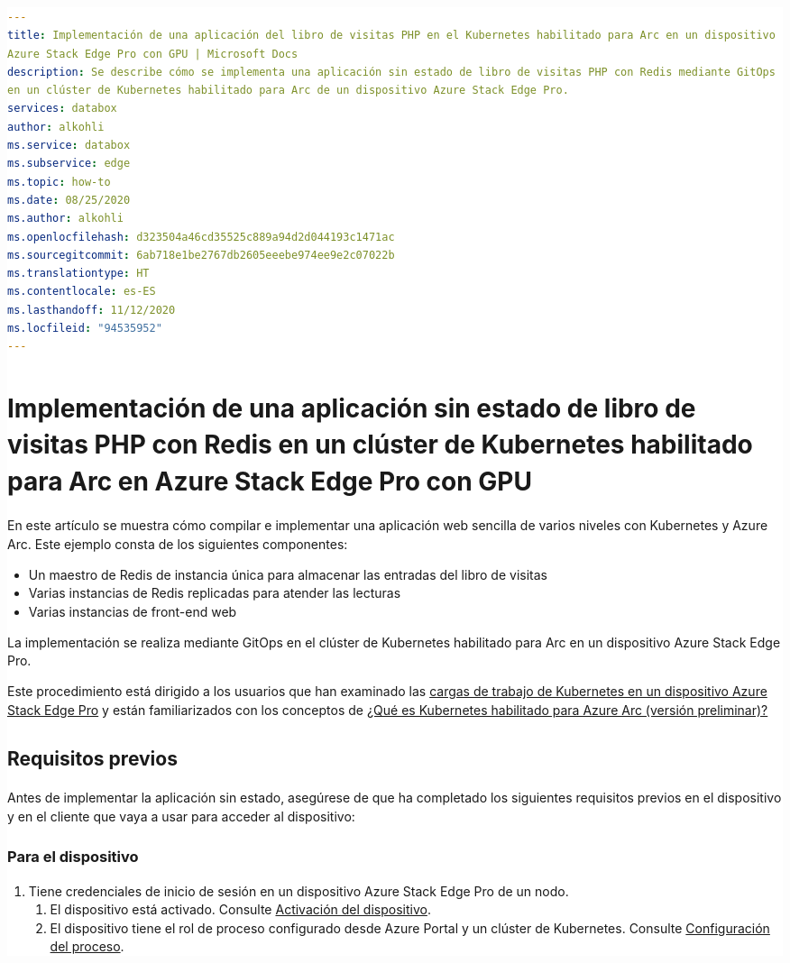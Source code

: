 ```yaml
---
title: Implementación de una aplicación del libro de visitas PHP en el Kubernetes habilitado para Arc en un dispositivo Azure Stack Edge Pro con GPU | Microsoft Docs
description: Se describe cómo se implementa una aplicación sin estado de libro de visitas PHP con Redis mediante GitOps en un clúster de Kubernetes habilitado para Arc de un dispositivo Azure Stack Edge Pro.
services: databox
author: alkohli
ms.service: databox
ms.subservice: edge
ms.topic: how-to
ms.date: 08/25/2020
ms.author: alkohli
ms.openlocfilehash: d323504a46cd35525c889a94d2d044193c1471ac
ms.sourcegitcommit: 6ab718e1be2767db2605eeebe974ee9e2c07022b
ms.translationtype: HT
ms.contentlocale: es-ES
ms.lasthandoff: 11/12/2020
ms.locfileid: "94535952"
---
```

# <a name="deploy-a-php-guestbook-stateless-application-with-redis-on-arc-enabled-kubernetes-cluster-on-azure-stack-edge-pro-gpu"></a>Implementación de una aplicación sin estado de libro de visitas PHP con Redis en un clúster de Kubernetes habilitado para Arc en Azure Stack Edge Pro con GPU

En este artículo se muestra cómo compilar e implementar una aplicación web sencilla de varios niveles con Kubernetes y Azure Arc. Este ejemplo consta de los siguientes componentes:

- Un maestro de Redis de instancia única para almacenar las entradas del libro de visitas
- Varias instancias de Redis replicadas para atender las lecturas
- Varias instancias de front-end web

La implementación se realiza mediante GitOps en el clúster de Kubernetes habilitado para Arc en un dispositivo Azure Stack Edge Pro. 

Este procedimiento está dirigido a los usuarios que han examinado las [cargas de trabajo de Kubernetes en un dispositivo Azure Stack Edge Pro](azure-stack-edge-gpu-kubernetes-workload-management.md) y están familiarizados con los conceptos de [¿Qué es Kubernetes habilitado para Azure Arc (versión preliminar)?](https://docs.microsoft.com/azure/azure-arc/kubernetes/overview)


## <a name="prerequisites"></a>Requisitos previos

Antes de implementar la aplicación sin estado, asegúrese de que ha completado los siguientes requisitos previos en el dispositivo y en el cliente que vaya a usar para acceder al dispositivo:

### <a name="for-device"></a>Para el dispositivo

1. Tiene credenciales de inicio de sesión en un dispositivo Azure Stack Edge Pro de un nodo.
    1. El dispositivo está activado. Consulte [Activación del dispositivo](azure-stack-edge-gpu-deploy-activate.md).
    1. El dispositivo tiene el rol de proceso configurado desde Azure Portal y un clúster de Kubernetes. Consulte [Configuración del proceso](azure-stack-edge-gpu-deploy-configure-compute.md).
